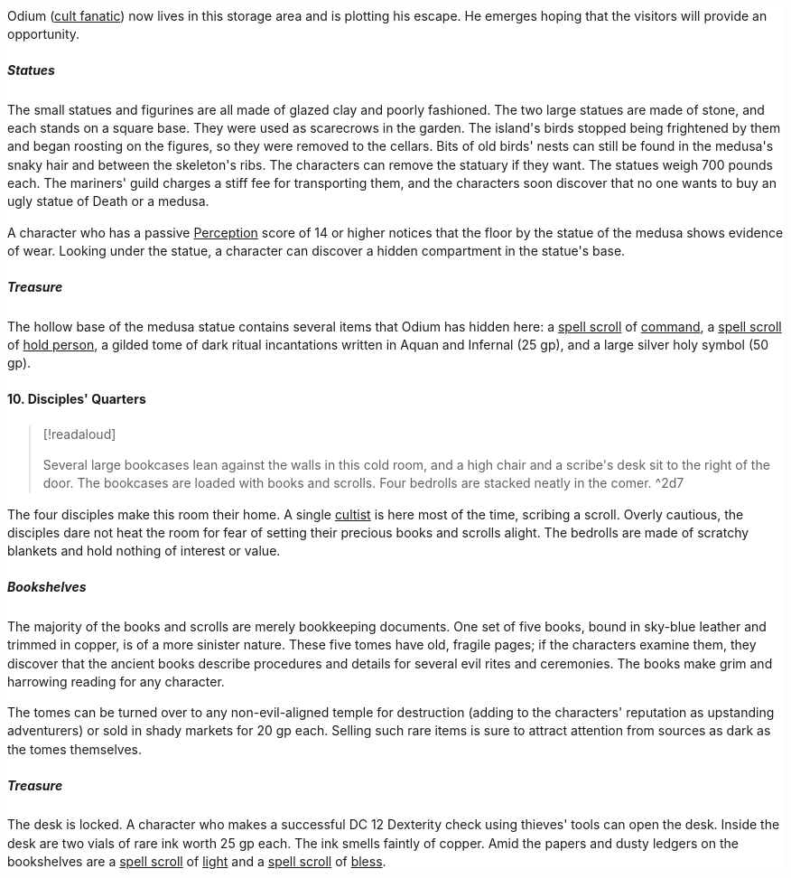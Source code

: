Odium ([cult fanatic](2-Mechanics/CLI/bestiary/humanoid/cultist-fanatic-xmm.md)) now lives in this storage area and is plotting his escape. He emerges hoping that the visitors will provide an opportunity.

##### Statues

The small statues and figurines are all made of glazed clay and poorly fashioned. The two large statues are made of stone, and each stands on a square base. They were used as scarecrows in the garden. The island's birds stopped being frightened by them and began roosting on the figures, so they were removed to the cellars. Bits of old birds' nests can still be found in the medusa's snaky hair and between the skeleton's ribs. The characters can remove the statuary if they want. The statues weigh 700 pounds each. The mariners' guild charges a stiff fee for transporting them, and the characters soon discover that no one wants to buy an ugly statue of Death or a medusa.

A character who has a passive [Perception](2-Mechanics/CLI/rules/skills.md#Perception) score of 14 or higher notices that the floor by the statue of the medusa shows evidence of wear. Looking under the statue, a character can discover a hidden compartment in the statue's base.

##### Treasure

The hollow base of the medusa statue contains several items that Odium has hidden here: a [spell scroll](2-Mechanics/CLI/items/spell-scroll-xdmg.md) of [command](2-Mechanics/CLI/spells/command-xphb.md), a [spell scroll](2-Mechanics/CLI/items/spell-scroll-xdmg.md) of [hold person](2-Mechanics/CLI/spells/hold-person-xphb.md), a gilded tome of dark ritual incantations written in Aquan and Infernal (25 gp), and a large silver holy symbol (50 gp).

#### 10. Disciples' Quarters

> [!readaloud] 
> 
> Several large bookcases lean against the walls in this cold room, and a high chair and a scribe's desk sit to the right of the door. The bookcases are loaded with books and scrolls. Four bedrolls are stacked neatly in the comer.
^2d7

The four disciples make this room their home. A single [cultist](2-Mechanics/CLI/bestiary/humanoid/cultist-xmm.md) is here most of the time, scribing a scroll. Overly cautious, the disciples dare not heat the room for fear of setting their precious books and scrolls alight. The bedrolls are made of scratchy blankets and hold nothing of interest or value.

##### Bookshelves

The majority of the books and scrolls are merely bookkeeping documents. One set of five books, bound in sky-blue leather and trimmed in copper, is of a more sinister nature. These five tomes have old, fragile pages; if the characters examine them, they discover that the ancient books describe procedures and details for several evil rites and ceremonies. The books make grim and harrowing reading for any character.

The tomes can be turned over to any non-evil-aligned temple for destruction (adding to the characters' reputation as upstanding adventurers) or sold in shady markets for 20 gp each. Selling such rare items is sure to attract attention from sources as dark as the tomes themselves.

##### Treasure

The desk is locked. A character who makes a successful DC 12 Dexterity check using thieves' tools can open the desk. Inside the desk are two vials of rare ink worth 25 gp each. The ink smells faintly of copper. Amid the papers and dusty ledgers on the bookshelves are a [spell scroll](2-Mechanics/CLI/items/spell-scroll-xdmg.md) of [light](2-Mechanics/CLI/spells/light-xphb.md) and a [spell scroll](2-Mechanics/CLI/items/spell-scroll-xdmg.md) of [bless](2-Mechanics/CLI/spells/bless-xphb.md).

